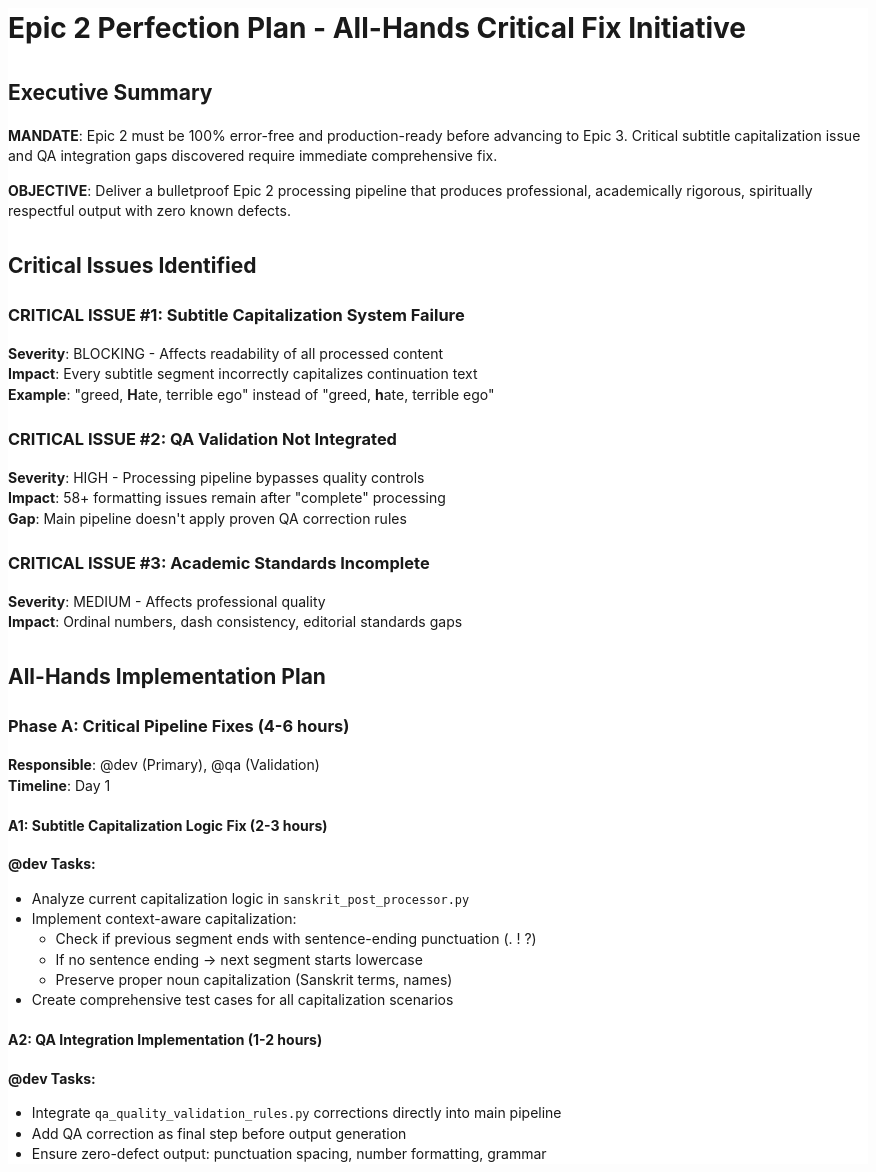 # Epic 2 Perfection Plan - All-Hands Critical Fix Initiative

## Executive Summary

**MANDATE**: Epic 2 must be 100% error-free and production-ready before advancing to Epic 3. Critical subtitle capitalization issue and QA integration gaps discovered require immediate comprehensive fix.

**OBJECTIVE**: Deliver a bulletproof Epic 2 processing pipeline that produces professional, academically rigorous, spiritually respectful output with zero known defects.

## Critical Issues Identified

### **CRITICAL ISSUE #1: Subtitle Capitalization System Failure**
**Severity**: BLOCKING - Affects readability of all processed content  
**Impact**: Every subtitle segment incorrectly capitalizes continuation text  
**Example**: "greed, **H**ate, terrible ego" instead of "greed, **h**ate, terrible ego"

### **CRITICAL ISSUE #2: QA Validation Not Integrated**
**Severity**: HIGH - Processing pipeline bypasses quality controls  
**Impact**: 58+ formatting issues remain after "complete" processing  
**Gap**: Main pipeline doesn't apply proven QA correction rules

### **CRITICAL ISSUE #3: Academic Standards Incomplete**
**Severity**: MEDIUM - Affects professional quality  
**Impact**: Ordinal numbers, dash consistency, editorial standards gaps

## All-Hands Implementation Plan

### **Phase A: Critical Pipeline Fixes (4-6 hours)**
**Responsible**: @dev (Primary), @qa (Validation)  
**Timeline**: Day 1

#### A1: Subtitle Capitalization Logic Fix (2-3 hours)
**@dev Tasks:**
- Analyze current capitalization logic in `sanskrit_post_processor.py`
- Implement context-aware capitalization:
  - Check if previous segment ends with sentence-ending punctuation (. ! ?)
  - If no sentence ending → next segment starts lowercase
  - Preserve proper noun capitalization (Sanskrit terms, names)
- Create comprehensive test cases for all capitalization scenarios

#### A2: QA Integration Implementation (1-2 hours)
**@dev Tasks:**  
- Integrate `qa_quality_validation_rules.py` corrections directly into main pipeline
- Add QA correction as final step before output generation
- Ensure zero-defect output: punctuation spacing, number formatting, grammar
